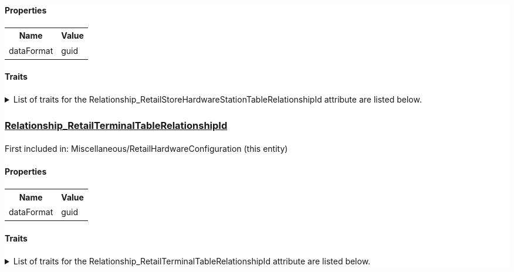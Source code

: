 #### Properties

<table><tr><th>Name</th><th>Value</th></tr><tr><td>dataFormat</td><td>guid</td></tr></table>

#### Traits

<details><summary>List of traits for the Relationship_RetailStoreHardwareStationTableRelationshipId attribute are listed below.</summary></details>

### <a href=#Relationship_RetailTerminalTableRelationshipId name="Relationship_RetailTerminalTableRelationshipId">Relationship_RetailTerminalTableRelationshipId</a>

First included in: Miscellaneous/RetailHardwareConfiguration (this entity)  

#### Properties

<table><tr><th>Name</th><th>Value</th></tr><tr><td>dataFormat</td><td>guid</td></tr></table>

#### Traits

<details><summary>List of traits for the Relationship_RetailTerminalTableRelationshipId attribute are listed below.</summary></details>
